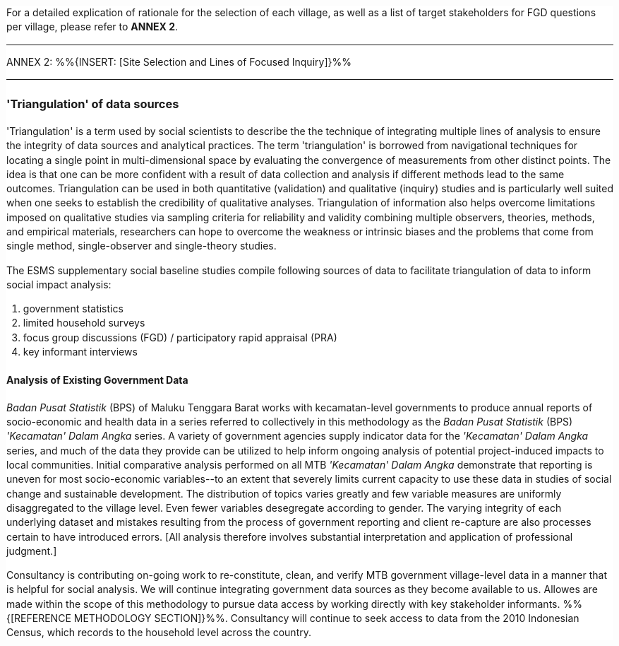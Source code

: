 For a detailed explication of rationale for the selection of each village, as well as a list of target stakeholders for FGD questions per village, please refer to **ANNEX 2**.

----

ANNEX 2:
%%{INSERT: [Site Selection and Lines of Focused Inquiry]}%%

----


### 'Triangulation' of data sources

'Triangulation' is a term used by social scientists to describe the the technique of integrating multiple lines of analysis to ensure the integrity of data sources and analytical practices. The term 'triangulation' is borrowed from navigational techniques for locating a single point in multi-dimensional space by evaluating the convergence of measurements from other distinct points. The idea is that one can be more confident with a result of data collection and analysis if different methods lead to the same outcomes. Triangulation can be used in both quantitative (validation) and qualitative (inquiry) studies and is particularly well suited when one seeks to establish the credibility of qualitative analyses. Triangulation of information also helps overcome limitations imposed on qualitative studies via sampling criteria for reliability and validity combining multiple observers, theories, methods, and empirical materials, researchers can hope to overcome the weakness or intrinsic biases and the problems that come from single method, single-observer and single-theory studies.

The ESMS supplementary social baseline studies compile following sources of data to facilitate triangulation of data to inform social impact analysis:

  1. government statistics
  2. limited household surveys
  3. focus group discussions (FGD) / participatory rapid appraisal (PRA)
  4. key informant interviews


#### Analysis of Existing Government Data

*Badan Pusat Statistik* (BPS) of Maluku Tenggara Barat works with kecamatan-level governments to produce annual reports of socio-economic and health data in a series referred to collectively in this methodology as the *Badan Pusat Statistik* (BPS) *'Kecamatan' Dalam Angka* series.  A variety of government agencies supply indicator data for the *'Kecamatan' Dalam Angka* series, and much of the data they provide can be utilized to help inform ongoing analysis of potential project-induced impacts to local communities. Initial comparative analysis performed on all MTB *'Kecamatan' Dalam Angka*  demonstrate that reporting is  uneven for most socio-economic variables--to an extent that severely limits current capacity to use these data in studies of social change and sustainable development.  The distribution of topics varies greatly and few variable measures are uniformly disaggregated to the village level. Even fewer variables desegregate according to gender. The varying integrity of each underlying dataset and mistakes resulting from the process of government reporting and client re-capture are also processes certain to have introduced errors.   [All analysis therefore involves substantial interpretation and application of professional judgment.]

Consultancy is contributing on-going work to re-constitute, clean, and verify MTB government village-level data in a manner that is helpful for social analysis.  We will continue integrating government data sources as they become available to us.  Allowes are made within the scope of this methodology to pursue data access by working directly with key stakeholder informants. %%{[REFERENCE METHODOLOGY SECTION]}%%.  Consultancy will continue to seek access to data from the 2010 Indonesian Census, which records to the household level across the country.
